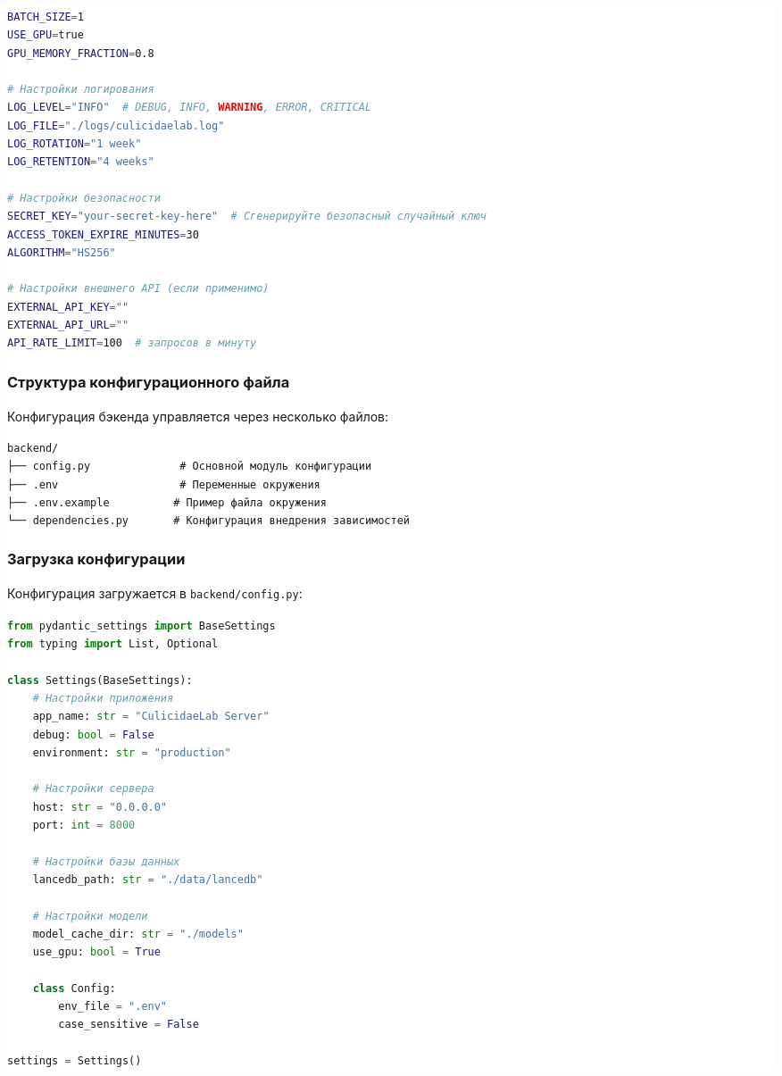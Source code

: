```bash
BATCH_SIZE=1
USE_GPU=true
GPU_MEMORY_FRACTION=0.8

# Настройки логирования
LOG_LEVEL="INFO"  # DEBUG, INFO, WARNING, ERROR, CRITICAL
LOG_FILE="./logs/culicidaelab.log"
LOG_ROTATION="1 week"
LOG_RETENTION="4 weeks"

# Настройки безопасности
SECRET_KEY="your-secret-key-here"  # Сгенерируйте безопасный случайный ключ
ACCESS_TOKEN_EXPIRE_MINUTES=30
ALGORITHM="HS256"

# Настройки внешнего API (если применимо)
EXTERNAL_API_KEY=""
EXTERNAL_API_URL=""
API_RATE_LIMIT=100  # запросов в минуту
```

### Структура конфигурационного файла

Конфигурация бэкенда управляется через несколько файлов:

```
backend/
├── config.py              # Основной модуль конфигурации
├── .env                   # Переменные окружения
├── .env.example          # Пример файла окружения
└── dependencies.py       # Конфигурация внедрения зависимостей
```

### Загрузка конфигурации

Конфигурация загружается в `backend/config.py`:

```python
from pydantic_settings import BaseSettings
from typing import List, Optional

class Settings(BaseSettings):
    # Настройки приложения
    app_name: str = "CulicidaeLab Server"
    debug: bool = False
    environment: str = "production"
    
    # Настройки сервера
    host: str = "0.0.0.0"
    port: int = 8000
    
    # Настройки базы данных
    lancedb_path: str = "./data/lancedb"
    
    # Настройки модели
    model_cache_dir: str = "./models"
    use_gpu: bool = True
    
    class Config:
        env_file = ".env"
        case_sensitive = False

settings = Settings()
```
